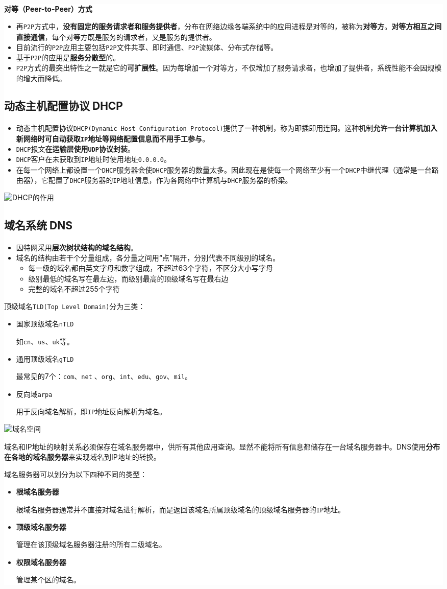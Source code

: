 **对等（Peer-to-Peer）方式**

- 再`P2P`方式中，**没有固定的服务请求者和服务提供者**，分布在网络边缘各端系统中的应用进程是对等的，被称为**对等方**。**对等方相互之间直接通信**，每个对等方既是服务的请求者，又是服务的提供者。
- 目前流行的`P2P`应用主要包括`P2P`文件共享、即时通信、`P2P`流媒体、分布式存储等。
- 基于`P2P`的应用是**服务分散型**的。
- `P2P`方式的最突出特性之一就是它的**可扩展性**。因为每增加一个对等方，不仅增加了服务请求者，也增加了提供者，系统性能不会因规模的增大而降低。

## 动态主机配置协议 DHCP

- 动态主机配置协议`DHCP(Dynamic Host Configuration Protocol)`提供了一种机制，称为即插即用连网。这种机制**允许一台计算机加入新网络时可自动获取`IP`地址等网络配置信息而不用手工参与**。
- `DHCP`报文**在运输层使用`UDP`协议封装**。
- `DHCP`客户在未获取到`IP`地址时使用地址`0.0.0.0`。
- 在每一个网络上都设置一个`DHCP`服务器会使`DHCP`服务器的数量太多。因此现在是使每一个网络至少有一个`DHCP`中继代理（通常是一台路由器），它配置了`DHCP`服务器的`IP`地址信息，作为各网络中计算机与`DHCP`服务器的桥梁。

![DHCP的作用](https://gitee.com/acacac13/images/raw/master/20211112211406.png)

## 域名系统 DNS

- 因特网采用**层次树状结构的域名结构**。
- 域名的结构由若干个分量组成，各分量之间用“点”隔开，分别代表不同级别的域名。
  - 每一级的域名都由英文字母和数字组成，不超过63个字符，不区分大小写字母
  - 级别最低的域名写在最左边，而级别最高的顶级域名写在最右边
  - 完整的域名不超过255个字符

顶级域名`TLD(Top Level Domain)`分为三类：

- 国家顶级域名`nTLD`

  如`cn`、`us`、`uk`等。

- 通用顶级域名`gTLD`

  最常见的7个：`com`、`net` 、`org`、`int`、`edu`、`gov`、`mil`。

- 反向域`arpa`

  用于反向域名解析，即`IP`地址反向解析为域名。

![域名空间](https://gitee.com/acacac13/images/raw/master/20211112213954.png)

域名和IP地址的映射关系必须保存在域名服务器中，供所有其他应用查询。显然不能将所有信息都储存在一台域名服务器中。DNS使用**分布在各地的域名服务器**来实现域名到IP地址的转换。

域名服务器可以划分为以下四种不同的类型：

- **根域名服务器**

  根域名服务器通常并不直接对域名进行解析，而是返回该域名所属顶级域名的顶级域名服务器的`IP`地址。

- **顶级域名服务器**

  管理在该顶级域名服务器注册的所有二级域名。

- **权限域名服务器**

  管理某个区的域名。
